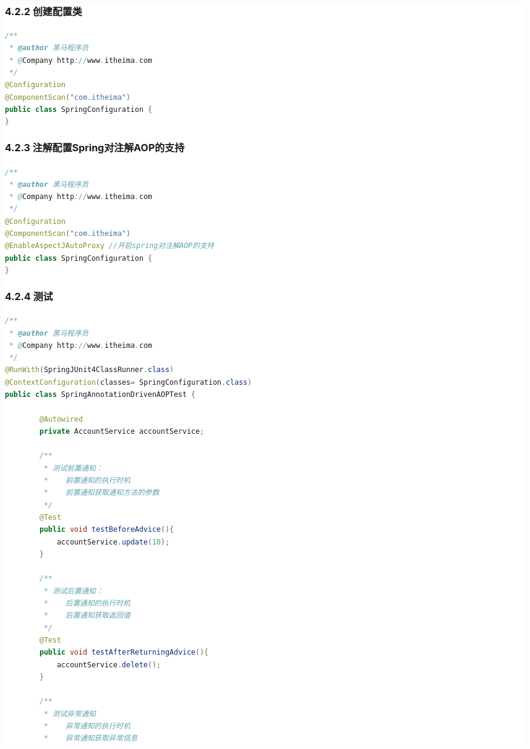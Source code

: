 ### 4.2.2 创建配置类

```java
/**
 * @author 黑马程序员
 * @Company http://www.itheima.com
 */
@Configuration
@ComponentScan("com.itheima")
public class SpringConfiguration {
}
```

### 4.2.3 注解配置Spring对注解AOP的支持

```java
/**
 * @author 黑马程序员
 * @Company http://www.itheima.com
 */
@Configuration
@ComponentScan("com.itheima")
@EnableAspectJAutoProxy //开启spring对注解AOP的支持
public class SpringConfiguration {
}
```

### 4.2.4 测试

```java
/**
 * @author 黑马程序员
 * @Company http://www.itheima.com
 */
@RunWith(SpringJUnit4ClassRunner.class)
@ContextConfiguration(classes= SpringConfiguration.class)
public class SpringAnnotationDrivenAOPTest {

        @Autowired
        private AccountService accountService;

        /**
         * 测试前置通知：
         *    前置通知的执行时机
         *    前置通知获取通知方法的参数
         */
        @Test
        public void testBeforeAdvice(){
            accountService.update(10);
        }

        /**
         * 测试后置通知：
         *    后置通知的执行时机
         *    后置通知获取返回值
         */
        @Test
        public void testAfterReturningAdvice(){
            accountService.delete();
        }

        /**
         * 测试异常通知
         *    异常通知的执行时机
         *    异常通知获取异常信息
```